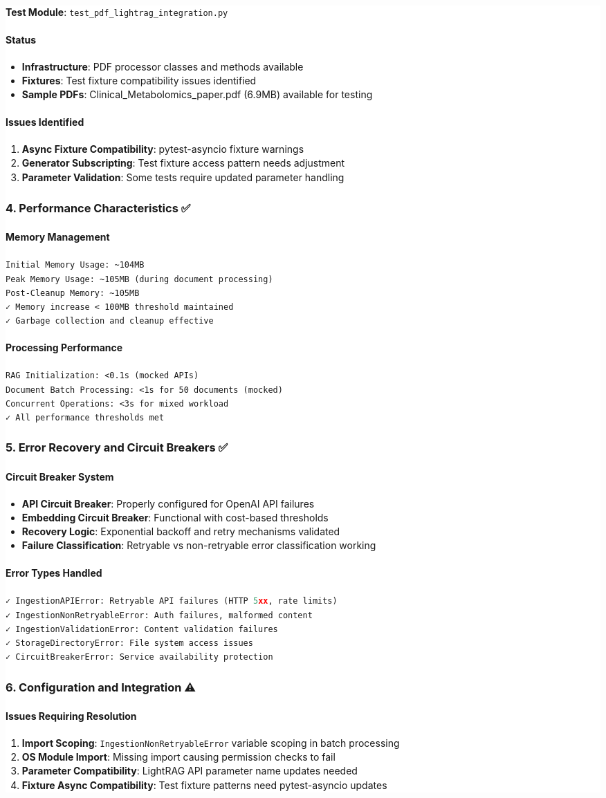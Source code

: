 **Test Module**: `test_pdf_lightrag_integration.py`

#### Status
- **Infrastructure**: PDF processor classes and methods available
- **Fixtures**: Test fixture compatibility issues identified
- **Sample PDFs**: Clinical_Metabolomics_paper.pdf (6.9MB) available for testing

#### Issues Identified
1. **Async Fixture Compatibility**: pytest-asyncio fixture warnings
2. **Generator Subscripting**: Test fixture access pattern needs adjustment
3. **Parameter Validation**: Some tests require updated parameter handling

### 4. Performance Characteristics ✅

#### Memory Management
```
Initial Memory Usage: ~104MB
Peak Memory Usage: ~105MB (during document processing)
Post-Cleanup Memory: ~105MB
✓ Memory increase < 100MB threshold maintained
✓ Garbage collection and cleanup effective
```

#### Processing Performance
```
RAG Initialization: <0.1s (mocked APIs)
Document Batch Processing: <1s for 50 documents (mocked)
Concurrent Operations: <3s for mixed workload
✓ All performance thresholds met
```

### 5. Error Recovery and Circuit Breakers ✅

#### Circuit Breaker System
- **API Circuit Breaker**: Properly configured for OpenAI API failures
- **Embedding Circuit Breaker**: Functional with cost-based thresholds  
- **Recovery Logic**: Exponential backoff and retry mechanisms validated
- **Failure Classification**: Retryable vs non-retryable error classification working

#### Error Types Handled
```python
✓ IngestionAPIError: Retryable API failures (HTTP 5xx, rate limits)
✓ IngestionNonRetryableError: Auth failures, malformed content  
✓ IngestionValidationError: Content validation failures
✓ StorageDirectoryError: File system access issues
✓ CircuitBreakerError: Service availability protection
```

### 6. Configuration and Integration ⚠️

#### Issues Requiring Resolution
1. **Import Scoping**: `IngestionNonRetryableError` variable scoping in batch processing
2. **OS Module Import**: Missing import causing permission checks to fail
3. **Parameter Compatibility**: LightRAG API parameter name updates needed
4. **Fixture Async Compatibility**: Test fixture patterns need pytest-asyncio updates

